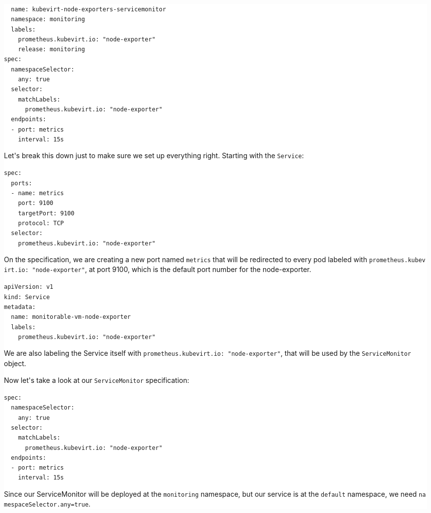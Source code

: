 ```
  name: kubevirt-node-exporters-servicemonitor
  namespace: monitoring
  labels:
    prometheus.kubevirt.io: "node-exporter"
    release: monitoring
spec:
  namespaceSelector:
    any: true
  selector:
    matchLabels:
      prometheus.kubevirt.io: "node-exporter"
  endpoints:
  - port: metrics
    interval: 15s
```

Let's break this down just to make sure we set up everything right. Starting with the `Service`:
```
spec:
  ports:
  - name: metrics 
    port: 9100 
    targetPort: 9100
    protocol: TCP
  selector:
    prometheus.kubevirt.io: "node-exporter"
```
On the specification, we are creating a new port named `metrics` that will be redirected to every pod labeled with `prometheus.kubevirt.io: "node-exporter"`, at port 9100, which is the default port number for the node-exporter.

```
apiVersion: v1
kind: Service
metadata:
  name: monitorable-vm-node-exporter
  labels:
    prometheus.kubevirt.io: "node-exporter"
```
We are also labeling the Service itself with `prometheus.kubevirt.io: "node-exporter"`, that will be used by the `ServiceMonitor` object.

Now let's take a look at our `ServiceMonitor` specification:
```
spec:
  namespaceSelector:
    any: true
  selector:
    matchLabels:
      prometheus.kubevirt.io: "node-exporter"
  endpoints:
  - port: metrics
    interval: 15s
```
Since our ServiceMonitor will be deployed at the `monitoring` namespace, but our service is at the `default` namespace, we need `namespaceSelector.any=true`.
